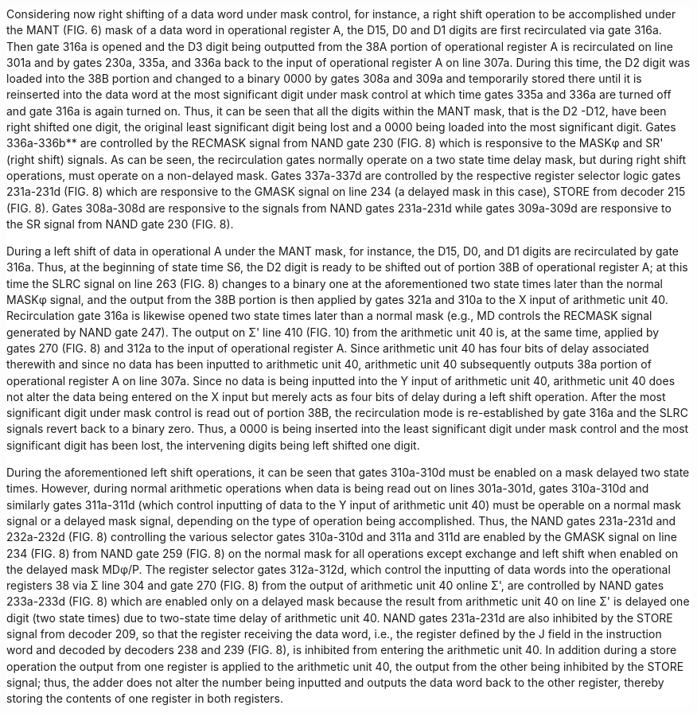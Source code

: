 Considering now right shifting of a data word under mask control, for instance, a right shift operation to be accomplished under the MANT (FIG. 6) mask of a data word in operational register A, the D15, D0 and D1 digits are first recirculated via gate 316a. Then gate 316a is opened and the D3 digit being outputted from the 38A portion of operational register A is recirculated on line 301a and by gates 230a, 335a, and 336a back to the input of operational register A on line 307a. During this time, the D2 digit was loaded into the 38B portion and changed to a binary 0000 by gates 308a and 309a and temporarily stored there until it is reinserted into the data word at the most significant digit under mask control at which time gates 335a and 336a are turned off and gate 316a is again turned on. Thus, it can be seen that all the digits within the MANT mask, that is the D2 -D12, have been right shifted one digit, the original least significant digit being lost and a 0000 being loaded into the most significant digit. Gates 336a-336b** are controlled by the RECMASK signal from NAND gate 230 (FIG. 8) which is responsive to the MASKφ and SR' (right shift) signals. As can be seen, the recirculation gates normally operate on a two state time delay mask, but during right shift operations, must operate on a non-delayed mask. Gates 337a-337d are controlled by the respective register selector logic gates 231a-231d (FIG. 8) which are responsive to the GMASK signal on line 234 (a delayed mask in this case), STORE from decoder 215 (FIG. 8). Gates 308a-308d are responsive to the signals from NAND gates 231a-231d while gates 309a-309d are responsive to the SR signal from NAND gate 230 (FIG. 8).

During a left shift of data in operational A under the MANT mask, for instance, the D15, D0, and D1 digits are recirculated by gate 316a. Thus, at the beginning of state time S6, the D2 digit is ready to be shifted out of portion 38B of operational register A; at this time the SLRC signal on line 263 (FIG. 8) changes to a binary one at the aforementioned two state times later than the normal MASKφ signal, and the output from the 38B portion is then applied by gates 321a and 310a to the X input of arithmetic unit 40. Recirculation gate 316a is likewise opened two state times later than a normal mask (e.g., MD controls the RECMASK signal generated by NAND gate 247). The output on Σ' line 410 (FIG. 10) from the arithmetic unit 40 is, at the same time, applied by gates 270 (FIG. 8) and 312a to the input of operational register A. Since arithmetic unit 40 has four bits of delay associated therewith and since no data has been inputted to arithmetic unit 40, arithmetic unit 40 subsequently outputs 38a portion of operational register A on line 307a. Since no data is being inputted into the Y input of arithmetic unit 40, arithmetic unit 40 does not alter the data being entered on the X input but merely acts as four bits of delay during a left shift operation. After the most significant digit under mask control is read out of portion 38B, the recirculation mode is re-established by gate 316a and the SLRC signals revert back to a binary zero. Thus, a 0000 is being inserted into the least significant digit under mask control and the most significant digit has been lost, the intervening digits being left shifted one digit.

During the aforementioned left shift operations, it can be seen that gates 310a-310d must be enabled on a mask delayed two state times. However, during normal arithmetic operations when data is being read out on lines 301a-301d, gates 310a-310d and similarly gates 311a-311d (which control inputting of data to the Y input of arithmetic unit 40) must be operable on a normal mask signal or a delayed mask signal, depending on the type of operation being accomplished. Thus, the NAND gates 231a-231d and 232a-232d (FIG. 8) controlling the various selector gates 310a-310d and 311a and 311d are enabled by the GMASK signal on line 234 (FIG. 8) from NAND gate 259 (FIG. 8) on the normal mask for all operations except exchange and left shift when enabled on the delayed mask MDφ/P. The register selector gates 312a-312d, which control the inputting of data words into the operational registers 38 via Σ line 304 and gate 270 (FIG. 8) from the output of arithmetic unit 40 online Σ', are controlled by NAND gates 233a-233d (FIG. 8) which are enabled only on a delayed mask because the result from arithmetic unit 40 on line Σ' is delayed one digit (two state times) due to two-state time delay of arithmetic unit 40. NAND gates 231a-231d are also inhibited by the STORE signal from decoder 209, so that the register receiving the data word, i.e., the register defined by the J field in the instruction word and decoded by decoders 238 and 239 (FIG. 8), is inhibited from entering the arithmetic unit 40. In addition during a store operation the output from one register is applied to the arithmetic unit 40, the output from the other being inhibited by the STORE signal; thus, the adder does not alter the number being inputted and outputs the data word back to the other register, thereby storing the contents of one register in both registers.

